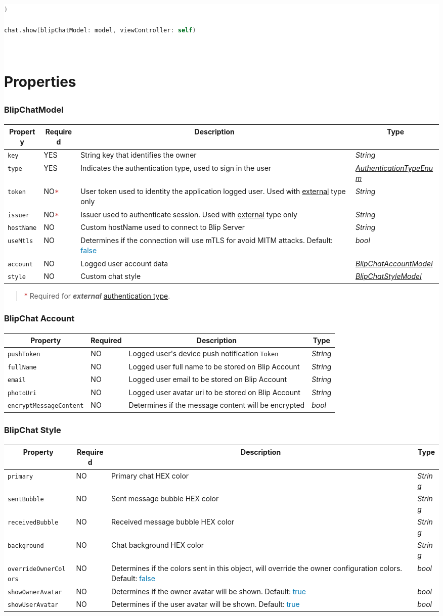 ```swift
)

chat.show(blipChatModel: model, viewController: self)
```

<br>

# Properties

### BlipChatModel

| Property   | Required                                 | Description                                                                                                           | Type                                             |
| ---------- | ---------------------------------------- | --------------------------------------------------------------------------------------------------------------------- | ------------------------------------------------ |
| `key`      | YES                                      | String key that identifies the owner                                                                                  | _String_                                         |
| `type`     | YES                                      | Indicates the authentication type, used to sign in the user                                                           | _[AuthenticationTypeEnum](#authentication-type)_ |
| `token`    | NO<span style="color: #CA3E3E">\*</span> | User token used to identity the application logged user. Used with [external](#authentication-type) type only         | _String_                                         |
| `issuer`   | NO<span style="color: #CA3E3E">\*</span> | Issuer used to authenticate session. Used with [external](#authentication-type) type only                             | _String_                                         |
| `hostName` | NO                                       | Custom hostName used to connect to Blip Server                                                                        | _String_                                         |
| `useMtls`  | NO                                       | Determines if the connection will use mTLS for avoid MITM attacks. Default: <span style="color: #077BB5">false</span> | _bool_                                           |
| `account`  | NO                                       | Logged user account data                                                                                              | _[BlipChatAccountModel](#blipchat-account)_      |
| `style`    | NO                                       | Custom chat style                                                                                                     | _[BlipChatStyleModel](#blipchat-style)_          |

> <span style="color: #CA3E3E">\*</span> Required for **_external_** [authentication type](#authentication-type).

### BlipChat Account

| Property                | Required | Description                                         | Type     |
| ----------------------- | -------- | --------------------------------------------------- | -------- |
| `pushToken`             | NO       | Logged user's device push notification `Token`      | _String_ |
| `fullName`              | NO       | Logged user full name to be stored on Blip Account  | _String_ |
| `email`                 | NO       | Logged user email to be stored on Blip Account      | _String_ |
| `photoUri`              | NO       | Logged user avatar uri to be stored on Blip Account | _String_ |
| `encryptMessageContent` | NO       | Determines if the message content will be encrypted | _bool_   |

### BlipChat Style

| Property              | Required | Description                                                                                                                                    | Type     |
| --------------------- | -------- | ---------------------------------------------------------------------------------------------------------------------------------------------- | -------- |
| `primary`             | NO       | Primary chat HEX color                                                                                                                         | _String_ |
| `sentBubble`          | NO       | Sent message bubble HEX color                                                                                                                  | _String_ |
| `receivedBubble`      | NO       | Received message bubble HEX color                                                                                                              | _String_ |
| `background`          | NO       | Chat background HEX color                                                                                                                      | _String_ |
| `overrideOwnerColors` | NO       | Determines if the colors sent in this object, will override the owner configuration colors. Default: <span style="color: #077BB5">false</span> | _bool_   |
| `showOwnerAvatar`     | NO       | Determines if the owner avatar will be shown. Default: <span style="color: #077BB5">true</span>                                                | _bool_   |
| `showUserAvatar`      | NO       | Determines if the user avatar will be shown. Default: <span style="color: #077BB5">true</span>                                                 | _bool_   |
